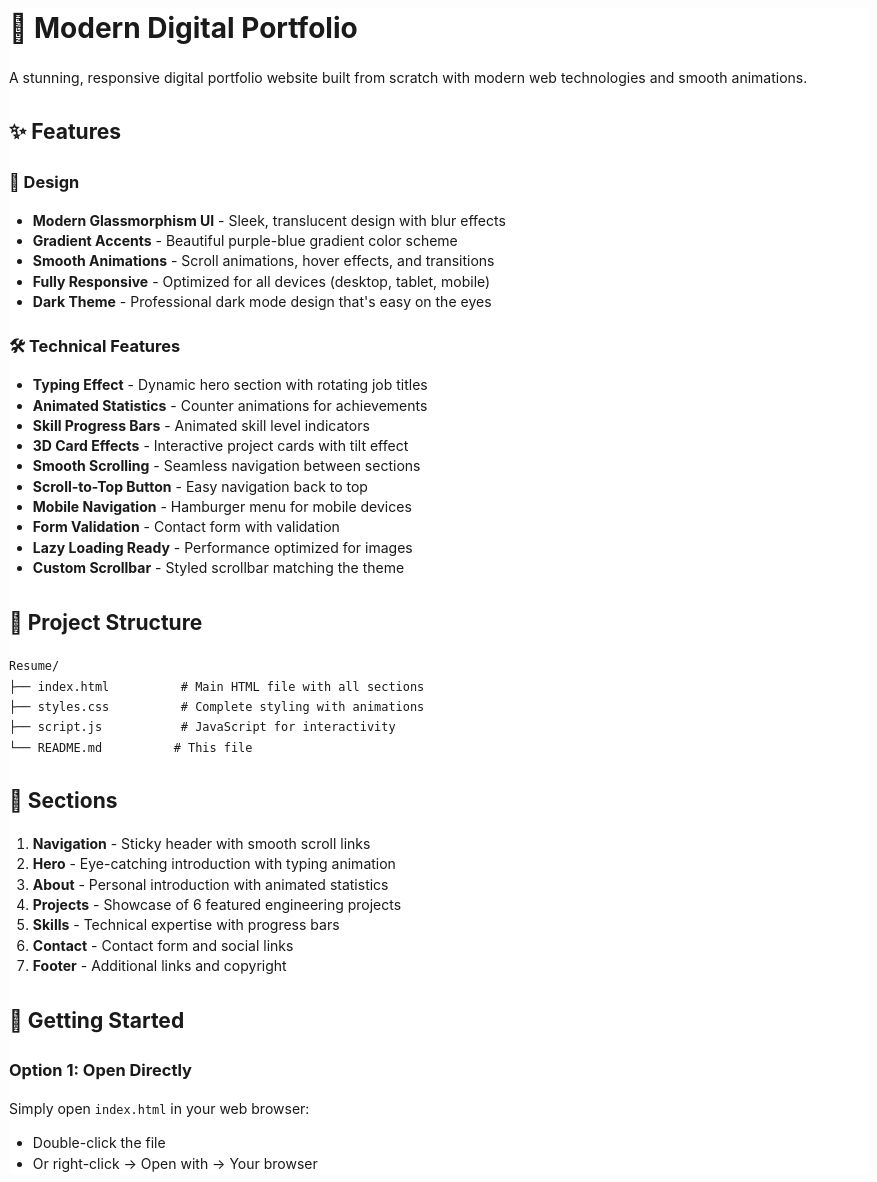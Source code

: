 # 🚀 Modern Digital Portfolio

A stunning, responsive digital portfolio website built from scratch with modern web technologies and smooth animations.

## ✨ Features

### 🎨 Design
- **Modern Glassmorphism UI** - Sleek, translucent design with blur effects
- **Gradient Accents** - Beautiful purple-blue gradient color scheme
- **Smooth Animations** - Scroll animations, hover effects, and transitions
- **Fully Responsive** - Optimized for all devices (desktop, tablet, mobile)
- **Dark Theme** - Professional dark mode design that's easy on the eyes

### 🛠️ Technical Features
- **Typing Effect** - Dynamic hero section with rotating job titles
- **Animated Statistics** - Counter animations for achievements
- **Skill Progress Bars** - Animated skill level indicators
- **3D Card Effects** - Interactive project cards with tilt effect
- **Smooth Scrolling** - Seamless navigation between sections
- **Scroll-to-Top Button** - Easy navigation back to top
- **Mobile Navigation** - Hamburger menu for mobile devices
- **Form Validation** - Contact form with validation
- **Lazy Loading Ready** - Performance optimized for images
- **Custom Scrollbar** - Styled scrollbar matching the theme

## 📁 Project Structure

```
Resume/
├── index.html          # Main HTML file with all sections
├── styles.css          # Complete styling with animations
├── script.js           # JavaScript for interactivity
└── README.md          # This file
```

## 🎯 Sections

1. **Navigation** - Sticky header with smooth scroll links
2. **Hero** - Eye-catching introduction with typing animation
3. **About** - Personal introduction with animated statistics
4. **Projects** - Showcase of 6 featured engineering projects
5. **Skills** - Technical expertise with progress bars
6. **Contact** - Contact form and social links
7. **Footer** - Additional links and copyright

## 🚀 Getting Started

### Option 1: Open Directly
Simply open `index.html` in your web browser:
- Double-click the file
- Or right-click → Open with → Your browser
